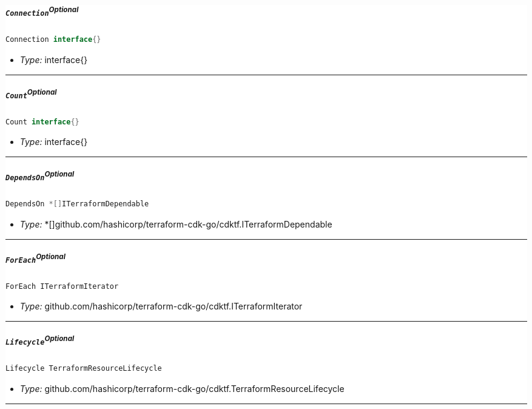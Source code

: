 
##### `Connection`<sup>Optional</sup> <a name="Connection" id="@cdktf/provider-gitlab.label.LabelConfig.property.connection"></a>

```go
Connection interface{}
```

- *Type:* interface{}

---

##### `Count`<sup>Optional</sup> <a name="Count" id="@cdktf/provider-gitlab.label.LabelConfig.property.count"></a>

```go
Count interface{}
```

- *Type:* interface{}

---

##### `DependsOn`<sup>Optional</sup> <a name="DependsOn" id="@cdktf/provider-gitlab.label.LabelConfig.property.dependsOn"></a>

```go
DependsOn *[]ITerraformDependable
```

- *Type:* *[]github.com/hashicorp/terraform-cdk-go/cdktf.ITerraformDependable

---

##### `ForEach`<sup>Optional</sup> <a name="ForEach" id="@cdktf/provider-gitlab.label.LabelConfig.property.forEach"></a>

```go
ForEach ITerraformIterator
```

- *Type:* github.com/hashicorp/terraform-cdk-go/cdktf.ITerraformIterator

---

##### `Lifecycle`<sup>Optional</sup> <a name="Lifecycle" id="@cdktf/provider-gitlab.label.LabelConfig.property.lifecycle"></a>

```go
Lifecycle TerraformResourceLifecycle
```

- *Type:* github.com/hashicorp/terraform-cdk-go/cdktf.TerraformResourceLifecycle

---
